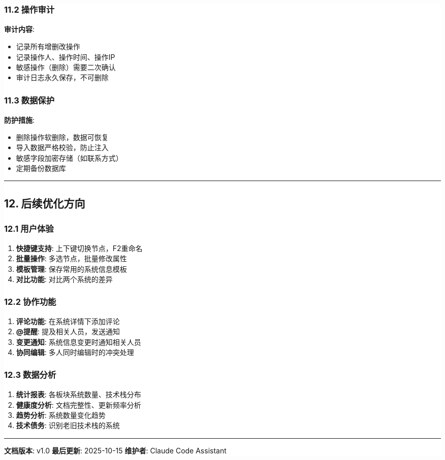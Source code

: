 ### 11.2 操作审计

**审计内容**:
- 记录所有增删改操作
- 记录操作人、操作时间、操作IP
- 敏感操作（删除）需要二次确认
- 审计日志永久保存，不可删除

### 11.3 数据保护

**防护措施**:
- 删除操作软删除，数据可恢复
- 导入数据严格校验，防止注入
- 敏感字段加密存储（如联系方式）
- 定期备份数据库

---

## 12. 后续优化方向

### 12.1 用户体验

1. **快捷键支持**: 上下键切换节点，F2重命名
2. **批量操作**: 多选节点，批量修改属性
3. **模板管理**: 保存常用的系统信息模板
4. **对比功能**: 对比两个系统的差异

### 12.2 协作功能

1. **评论功能**: 在系统详情下添加评论
2. **@提醒**: 提及相关人员，发送通知
3. **变更通知**: 系统信息变更时通知相关人员
4. **协同编辑**: 多人同时编辑时的冲突处理

### 12.3 数据分析

1. **统计报表**: 各板块系统数量、技术栈分布
2. **健康度分析**: 文档完整性、更新频率分析
3. **趋势分析**: 系统数量变化趋势
4. **技术债务**: 识别老旧技术栈的系统

---

**文档版本**: v1.0
**最后更新**: 2025-10-15
**维护者**: Claude Code Assistant
